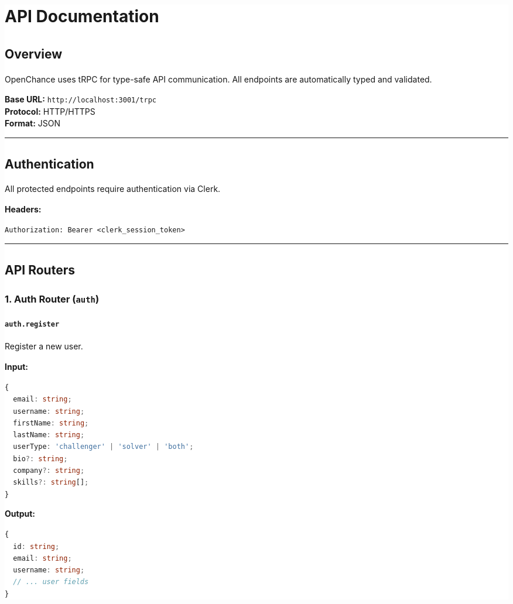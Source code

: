 # API Documentation

## Overview

OpenChance uses tRPC for type-safe API communication. All endpoints are automatically typed and validated.

**Base URL:** `http://localhost:3001/trpc`  
**Protocol:** HTTP/HTTPS  
**Format:** JSON

---

## Authentication

All protected endpoints require authentication via Clerk.

**Headers:**
```
Authorization: Bearer <clerk_session_token>
```

---

## API Routers

### 1. Auth Router (`auth`)

#### `auth.register`
Register a new user.

**Input:**
```typescript
{
  email: string;
  username: string;
  firstName: string;
  lastName: string;
  userType: 'challenger' | 'solver' | 'both';
  bio?: string;
  company?: string;
  skills?: string[];
}
```

**Output:**
```typescript
{
  id: string;
  email: string;
  username: string;
  // ... user fields
}
```
